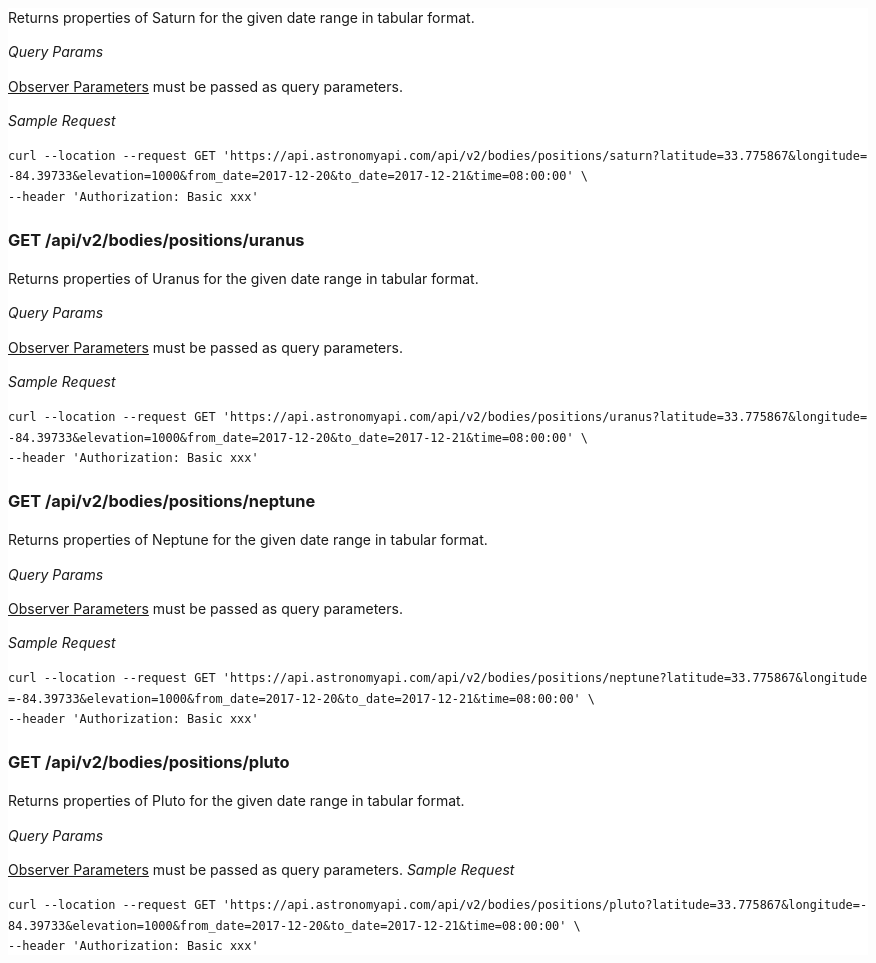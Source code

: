 Returns properties of Saturn for the given date range in tabular format.

_Query Params_

[Observer Parameters](?id=observer-parameters) must be passed as query parameters.

_Sample Request_

```
curl --location --request GET 'https://api.astronomyapi.com/api/v2/bodies/positions/saturn?latitude=33.775867&longitude=-84.39733&elevation=1000&from_date=2017-12-20&to_date=2017-12-21&time=08:00:00' \
--header 'Authorization: Basic xxx'
```

### GET /api/v2/bodies/positions/uranus

Returns properties of Uranus for the given date range in tabular format.

_Query Params_

[Observer Parameters](?id=observer-parameters) must be passed as query parameters.

_Sample Request_

```
curl --location --request GET 'https://api.astronomyapi.com/api/v2/bodies/positions/uranus?latitude=33.775867&longitude=-84.39733&elevation=1000&from_date=2017-12-20&to_date=2017-12-21&time=08:00:00' \
--header 'Authorization: Basic xxx'
```

### GET /api/v2/bodies/positions/neptune

Returns properties of Neptune for the given date range in tabular format.

_Query Params_

[Observer Parameters](?id=observer-parameters) must be passed as query parameters.

_Sample Request_

```
curl --location --request GET 'https://api.astronomyapi.com/api/v2/bodies/positions/neptune?latitude=33.775867&longitude=-84.39733&elevation=1000&from_date=2017-12-20&to_date=2017-12-21&time=08:00:00' \
--header 'Authorization: Basic xxx'
```

### GET /api/v2/bodies/positions/pluto

Returns properties of Pluto for the given date range in tabular format.

_Query Params_

[Observer Parameters](?id=observer-parameters) must be passed as query parameters.
_Sample Request_

```
curl --location --request GET 'https://api.astronomyapi.com/api/v2/bodies/positions/pluto?latitude=33.775867&longitude=-84.39733&elevation=1000&from_date=2017-12-20&to_date=2017-12-21&time=08:00:00' \
--header 'Authorization: Basic xxx'
```
